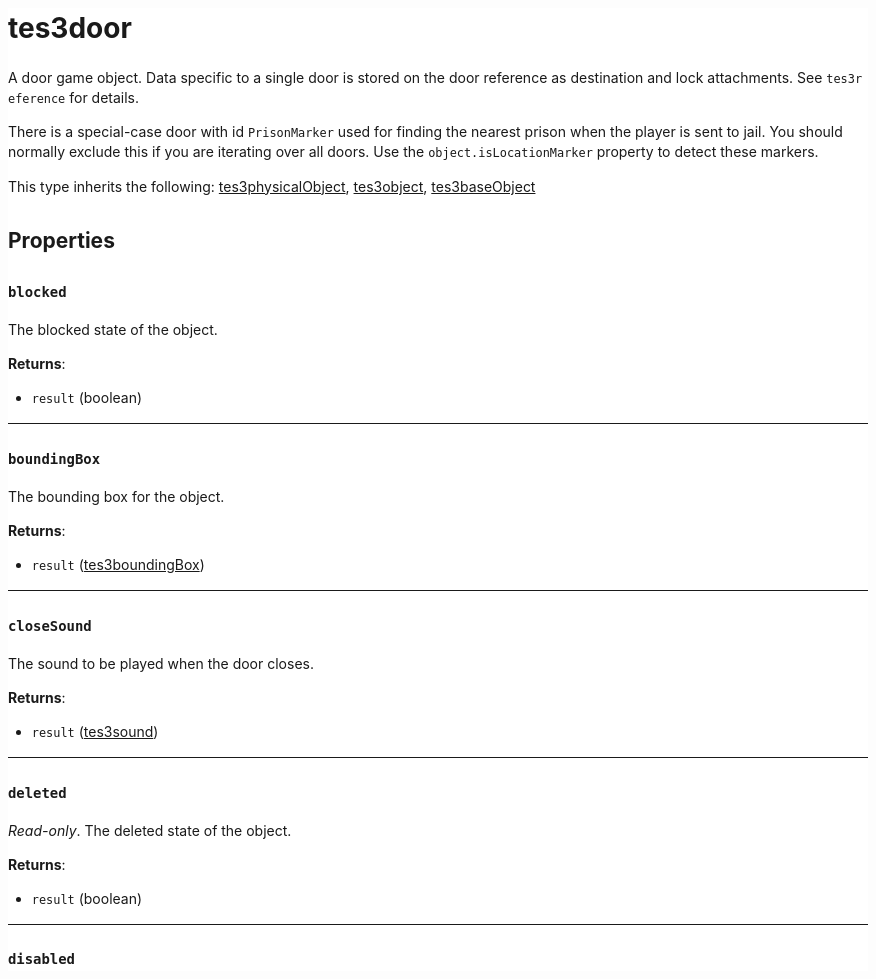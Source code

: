 

# tes3door

A door game object. Data specific to a single door is stored on the door reference as destination and lock attachments. See ``tes3reference`` for details.

There is a special-case door with id ``PrisonMarker`` used for finding the nearest prison when the player is sent to jail. You should normally exclude this if you are iterating over all doors. Use the ``object.isLocationMarker`` property to detect these markers.

This type inherits the following: [tes3physicalObject](../../types/tes3physicalObject), [tes3object](../../types/tes3object), [tes3baseObject](../../types/tes3baseObject)
## Properties

### `blocked`

The blocked state of the object.

**Returns**:

* `result` (boolean)

***

### `boundingBox`

The bounding box for the object.

**Returns**:

* `result` ([tes3boundingBox](../../types/tes3boundingBox))

***

### `closeSound`

The sound to be played when the door closes.

**Returns**:

* `result` ([tes3sound](../../types/tes3sound))

***

### `deleted`

*Read-only*. The deleted state of the object.

**Returns**:

* `result` (boolean)

***

### `disabled`
